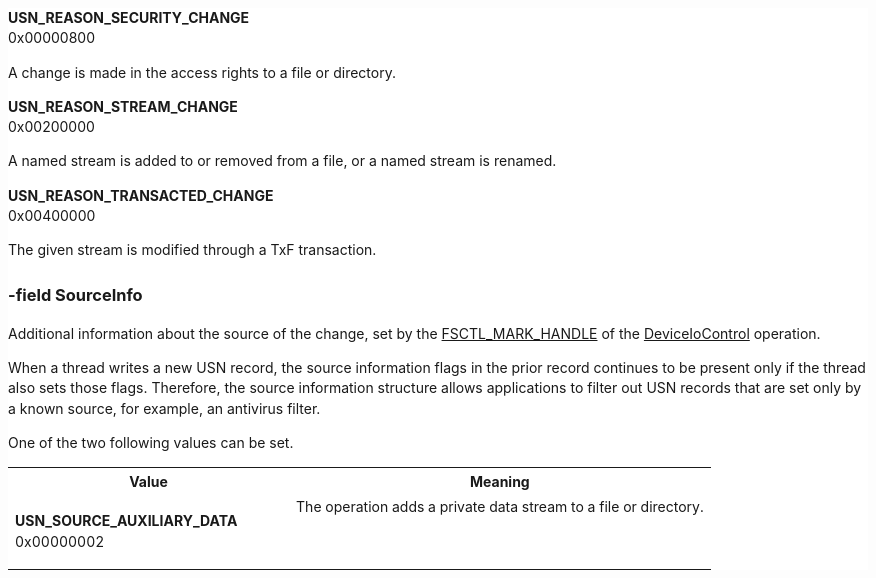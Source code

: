</td>
</tr>
<tr>
<td width="40%"><a id="USN_REASON_SECURITY_CHANGE"></a><a id="usn_reason_security_change"></a><dl>
<dt><b>USN_REASON_SECURITY_CHANGE</b></dt>
<dt>0x00000800</dt>
</dl>
</td>
<td width="60%">
A change is made in the access rights to a file or directory.

</td>
</tr>
<tr>
<td width="40%"><a id="USN_REASON_STREAM_CHANGE"></a><a id="usn_reason_stream_change"></a><dl>
<dt><b>USN_REASON_STREAM_CHANGE</b></dt>
<dt>0x00200000</dt>
</dl>
</td>
<td width="60%">
A named stream is added to or removed from a file, or a named stream is renamed.

</td>
</tr>
<tr>
<td width="40%"><a id="USN_REASON_TRANSACTED_CHANGE"></a><a id="usn_reason_transacted_change"></a><dl>
<dt><b>USN_REASON_TRANSACTED_CHANGE</b></dt>
<dt>0x00400000 </dt>
</dl>
</td>
<td width="60%">
The given stream is modified through a TxF transaction.  

</td>
</tr>
</table>

### -field SourceInfo

Additional information about the source of the change, set by the 
       <a href="/windows/desktop/api/winioctl/ni-winioctl-fsctl_mark_handle">FSCTL_MARK_HANDLE</a> of the 
       <a href="/windows/desktop/api/ioapiset/nf-ioapiset-deviceiocontrol">DeviceIoControl</a> operation.

When a thread writes a new USN record, the source information flags in the prior record continues to be 
       present only if the thread also sets those flags.  Therefore, the source information structure allows 
       applications to filter out USN records that are set only by a known source, for example, an antivirus filter.

One of the two following values can be set. 

<table>
<tr>
<th>Value</th>
<th>Meaning</th>
</tr>
<tr>
<td width="40%"><a id="USN_SOURCE_AUXILIARY_DATA"></a><a id="usn_source_auxiliary_data"></a><dl>
<dt><b>USN_SOURCE_AUXILIARY_DATA</b></dt>
<dt>0x00000002</dt>
</dl>
</td>
<td width="60%">
The operation adds a private data stream to a file or directory.
